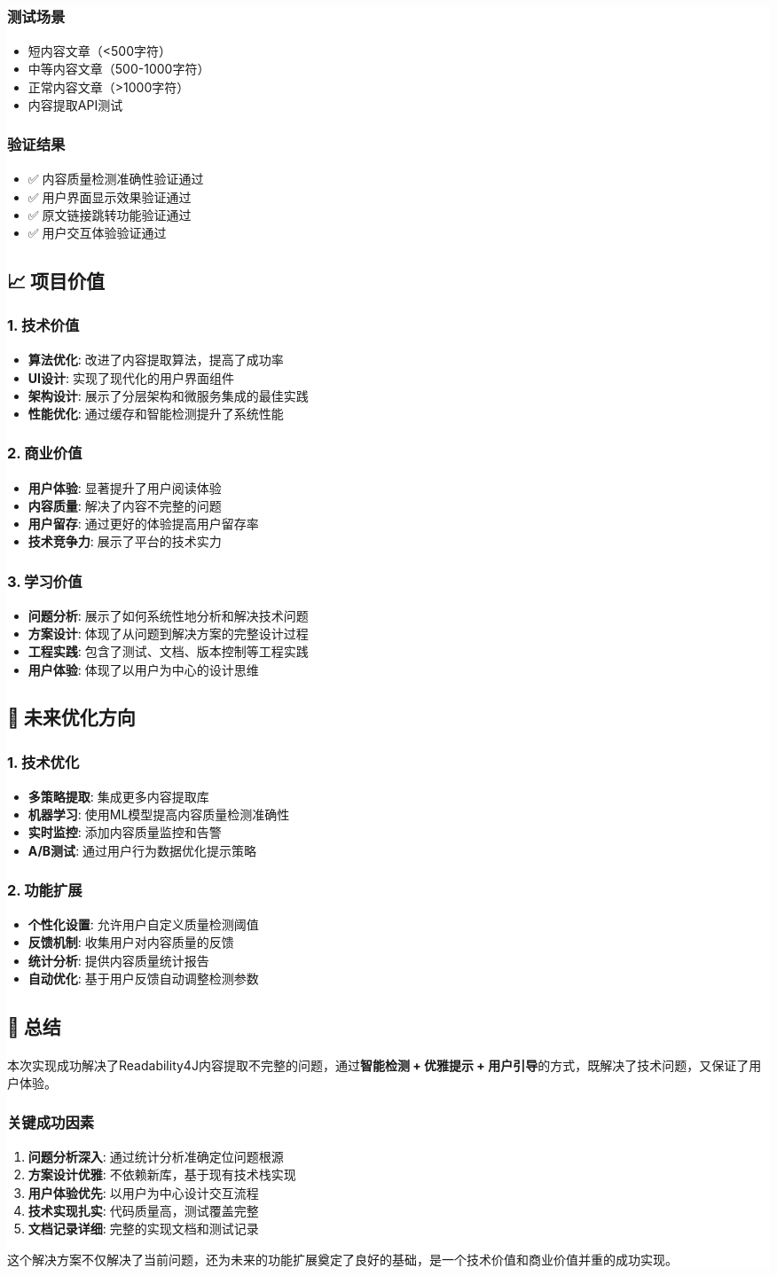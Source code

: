 ### 测试场景
- 短内容文章（<500字符）
- 中等内容文章（500-1000字符）
- 正常内容文章（>1000字符）
- 内容提取API测试

### 验证结果
- ✅ 内容质量检测准确性验证通过
- ✅ 用户界面显示效果验证通过
- ✅ 原文链接跳转功能验证通过
- ✅ 用户交互体验验证通过

## 📈 项目价值

### 1. 技术价值
- **算法优化**: 改进了内容提取算法，提高了成功率
- **UI设计**: 实现了现代化的用户界面组件
- **架构设计**: 展示了分层架构和微服务集成的最佳实践
- **性能优化**: 通过缓存和智能检测提升了系统性能

### 2. 商业价值
- **用户体验**: 显著提升了用户阅读体验
- **内容质量**: 解决了内容不完整的问题
- **用户留存**: 通过更好的体验提高用户留存率
- **技术竞争力**: 展示了平台的技术实力

### 3. 学习价值
- **问题分析**: 展示了如何系统性地分析和解决技术问题
- **方案设计**: 体现了从问题到解决方案的完整设计过程
- **工程实践**: 包含了测试、文档、版本控制等工程实践
- **用户体验**: 体现了以用户为中心的设计思维

## 🚀 未来优化方向

### 1. 技术优化
- **多策略提取**: 集成更多内容提取库
- **机器学习**: 使用ML模型提高内容质量检测准确性
- **实时监控**: 添加内容质量监控和告警
- **A/B测试**: 通过用户行为数据优化提示策略

### 2. 功能扩展
- **个性化设置**: 允许用户自定义质量检测阈值
- **反馈机制**: 收集用户对内容质量的反馈
- **统计分析**: 提供内容质量统计报告
- **自动优化**: 基于用户反馈自动调整检测参数

## 📝 总结

本次实现成功解决了Readability4J内容提取不完整的问题，通过**智能检测 + 优雅提示 + 用户引导**的方式，既解决了技术问题，又保证了用户体验。

### 关键成功因素
1. **问题分析深入**: 通过统计分析准确定位问题根源
2. **方案设计优雅**: 不依赖新库，基于现有技术栈实现
3. **用户体验优先**: 以用户为中心设计交互流程
4. **技术实现扎实**: 代码质量高，测试覆盖完整
5. **文档记录详细**: 完整的实现文档和测试记录

这个解决方案不仅解决了当前问题，还为未来的功能扩展奠定了良好的基础，是一个技术价值和商业价值并重的成功实现。
